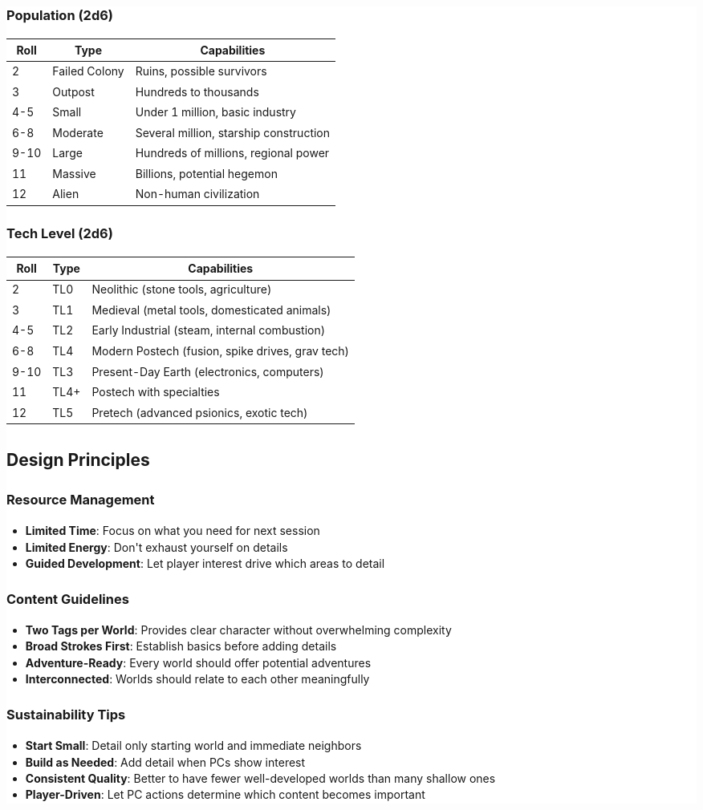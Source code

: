 ### Population (2d6)
| Roll | Type | Capabilities |
|------|------|--------------|
| 2 | Failed Colony | Ruins, possible survivors |
| 3 | Outpost | Hundreds to thousands |
| 4-5 | Small | Under 1 million, basic industry |
| 6-8 | Moderate | Several million, starship construction |
| 9-10 | Large | Hundreds of millions, regional power |
| 11 | Massive | Billions, potential hegemon |
| 12 | Alien | Non-human civilization |

### Tech Level (2d6)
| Roll | Type | Capabilities |
|------|------|--------------|
| 2 | TL0 | Neolithic (stone tools, agriculture) |
| 3 | TL1 | Medieval (metal tools, domesticated animals) |
| 4-5 | TL2 | Early Industrial (steam, internal combustion) |
| 6-8 | TL4 | Modern Postech (fusion, spike drives, grav tech) |
| 9-10 | TL3 | Present-Day Earth (electronics, computers) |
| 11 | TL4+ | Postech with specialties |
| 12 | TL5 | Pretech (advanced psionics, exotic tech) |

## Design Principles

### Resource Management
- **Limited Time**: Focus on what you need for next session
- **Limited Energy**: Don't exhaust yourself on details
- **Guided Development**: Let player interest drive which areas to detail

### Content Guidelines
- **Two Tags per World**: Provides clear character without overwhelming complexity
- **Broad Strokes First**: Establish basics before adding details
- **Adventure-Ready**: Every world should offer potential adventures
- **Interconnected**: Worlds should relate to each other meaningfully

### Sustainability Tips
- **Start Small**: Detail only starting world and immediate neighbors
- **Build as Needed**: Add detail when PCs show interest
- **Consistent Quality**: Better to have fewer well-developed worlds than many shallow ones
- **Player-Driven**: Let PC actions determine which content becomes important
